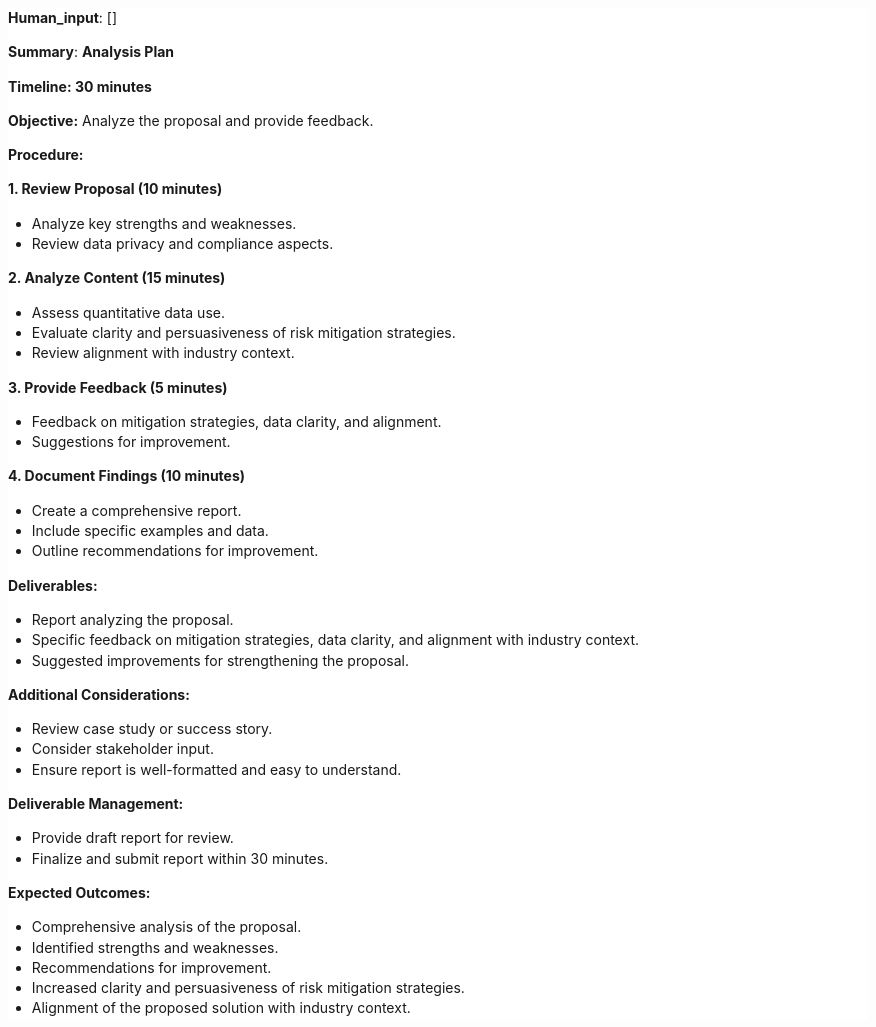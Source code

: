 **Human_input**: []

**Summary**: **Analysis Plan**

**Timeline: 30 minutes**

**Objective:** Analyze the proposal and provide feedback.

**Procedure:**

**1. Review Proposal (10 minutes)**

* Analyze key strengths and weaknesses.
* Review data privacy and compliance aspects.

**2. Analyze Content (15 minutes)**

* Assess quantitative data use.
* Evaluate clarity and persuasiveness of risk mitigation strategies.
* Review alignment with industry context.

**3. Provide Feedback (5 minutes)**

* Feedback on mitigation strategies, data clarity, and alignment.
* Suggestions for improvement.

**4. Document Findings (10 minutes)**

* Create a comprehensive report.
* Include specific examples and data.
* Outline recommendations for improvement.

**Deliverables:**

* Report analyzing the proposal.
* Specific feedback on mitigation strategies, data clarity, and alignment with industry context.
* Suggested improvements for strengthening the proposal.

**Additional Considerations:**

* Review case study or success story.
* Consider stakeholder input.
* Ensure report is well-formatted and easy to understand.

**Deliverable Management:**

* Provide draft report for review.
* Finalize and submit report within 30 minutes.

**Expected Outcomes:**

* Comprehensive analysis of the proposal.
* Identified strengths and weaknesses.
* Recommendations for improvement.
* Increased clarity and persuasiveness of risk mitigation strategies.
* Alignment of the proposed solution with industry context.

